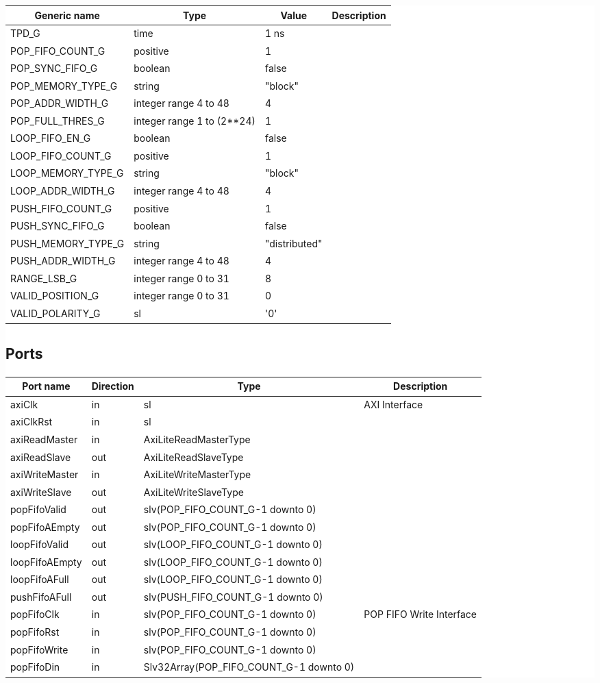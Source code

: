 | Generic name       | Type                       | Value         | Description |
| ------------------ | -------------------------- | ------------- | ----------- |
| TPD_G              | time                       | 1 ns          |             |
| POP_FIFO_COUNT_G   | positive                   | 1             |             |
| POP_SYNC_FIFO_G    | boolean                    | false         |             |
| POP_MEMORY_TYPE_G  | string                     | "block"       |             |
| POP_ADDR_WIDTH_G   | integer range 4 to 48      | 4             |             |
| POP_FULL_THRES_G   | integer range 1 to (2**24) | 1             |             |
| LOOP_FIFO_EN_G     | boolean                    | false         |             |
| LOOP_FIFO_COUNT_G  | positive                   | 1             |             |
| LOOP_MEMORY_TYPE_G | string                     | "block"       |             |
| LOOP_ADDR_WIDTH_G  | integer range 4 to 48      | 4             |             |
| PUSH_FIFO_COUNT_G  | positive                   | 1             |             |
| PUSH_SYNC_FIFO_G   | boolean                    | false         |             |
| PUSH_MEMORY_TYPE_G | string                     | "distributed" |             |
| PUSH_ADDR_WIDTH_G  | integer range 4 to 48      | 4             |             |
| RANGE_LSB_G        | integer range 0 to 31      | 8             |             |
| VALID_POSITION_G   | integer range 0 to 31      | 0             |             |
| VALID_POLARITY_G   | sl                         | '0'           |             |
## Ports

| Port name      | Direction | Type                                     | Description              |
| -------------- | --------- | ---------------------------------------- | ------------------------ |
| axiClk         | in        | sl                                       | AXI Interface            |
| axiClkRst      | in        | sl                                       |                          |
| axiReadMaster  | in        | AxiLiteReadMasterType                    |                          |
| axiReadSlave   | out       | AxiLiteReadSlaveType                     |                          |
| axiWriteMaster | in        | AxiLiteWriteMasterType                   |                          |
| axiWriteSlave  | out       | AxiLiteWriteSlaveType                    |                          |
| popFifoValid   | out       | slv(POP_FIFO_COUNT_G-1 downto 0)         |                          |
| popFifoAEmpty  | out       | slv(POP_FIFO_COUNT_G-1 downto 0)         |                          |
| loopFifoValid  | out       | slv(LOOP_FIFO_COUNT_G-1 downto 0)        |                          |
| loopFifoAEmpty | out       | slv(LOOP_FIFO_COUNT_G-1 downto 0)        |                          |
| loopFifoAFull  | out       | slv(LOOP_FIFO_COUNT_G-1 downto 0)        |                          |
| pushFifoAFull  | out       | slv(PUSH_FIFO_COUNT_G-1 downto 0)        |                          |
| popFifoClk     | in        | slv(POP_FIFO_COUNT_G-1 downto 0)         | POP FIFO Write Interface |
| popFifoRst     | in        | slv(POP_FIFO_COUNT_G-1 downto 0)         |                          |
| popFifoWrite   | in        | slv(POP_FIFO_COUNT_G-1 downto 0)         |                          |
| popFifoDin     | in        | Slv32Array(POP_FIFO_COUNT_G-1 downto 0)  |                          |